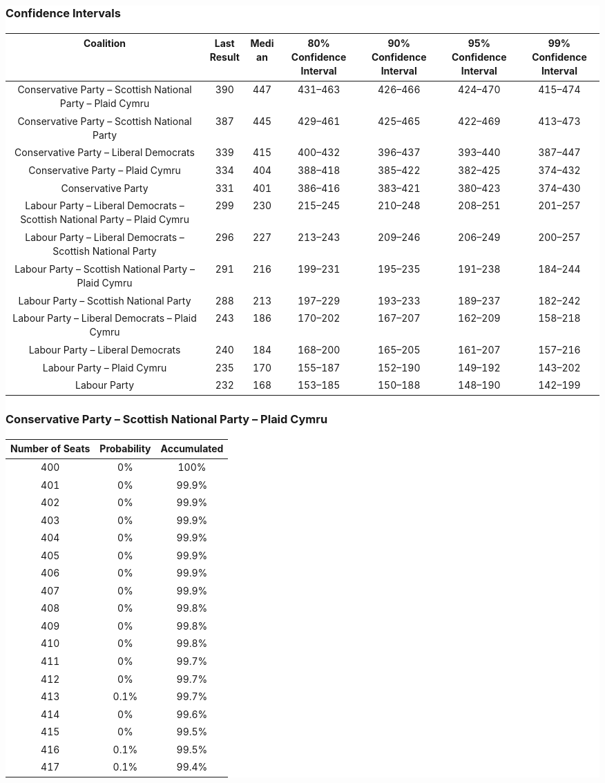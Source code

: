 ### Confidence Intervals

| Coalition | Last Result | Median | 80% Confidence Interval | 90% Confidence Interval | 95% Confidence Interval | 99% Confidence Interval |
|:---------:|:-----------:|:------:|:-----------------------:|:-----------------------:|:-----------------------:|:-----------------------:|
| Conservative Party – Scottish National Party – Plaid Cymru | 390 | 447 | 431–463 | 426–466 | 424–470 | 415–474 |
| Conservative Party – Scottish National Party | 387 | 445 | 429–461 | 425–465 | 422–469 | 413–473 |
| Conservative Party – Liberal Democrats | 339 | 415 | 400–432 | 396–437 | 393–440 | 387–447 |
| Conservative Party – Plaid Cymru | 334 | 404 | 388–418 | 385–422 | 382–425 | 374–432 |
| Conservative Party | 331 | 401 | 386–416 | 383–421 | 380–423 | 374–430 |
| Labour Party – Liberal Democrats – Scottish National Party – Plaid Cymru | 299 | 230 | 215–245 | 210–248 | 208–251 | 201–257 |
| Labour Party – Liberal Democrats – Scottish National Party | 296 | 227 | 213–243 | 209–246 | 206–249 | 200–257 |
| Labour Party – Scottish National Party – Plaid Cymru | 291 | 216 | 199–231 | 195–235 | 191–238 | 184–244 |
| Labour Party – Scottish National Party | 288 | 213 | 197–229 | 193–233 | 189–237 | 182–242 |
| Labour Party – Liberal Democrats – Plaid Cymru | 243 | 186 | 170–202 | 167–207 | 162–209 | 158–218 |
| Labour Party – Liberal Democrats | 240 | 184 | 168–200 | 165–205 | 161–207 | 157–216 |
| Labour Party – Plaid Cymru | 235 | 170 | 155–187 | 152–190 | 149–192 | 143–202 |
| Labour Party | 232 | 168 | 153–185 | 150–188 | 148–190 | 142–199 |

### Conservative Party – Scottish National Party – Plaid Cymru

| Number of Seats | Probability | Accumulated |
|:---------------:|:-----------:|:-----------:|
| 400 | 0% | 100% |
| 401 | 0% | 99.9% |
| 402 | 0% | 99.9% |
| 403 | 0% | 99.9% |
| 404 | 0% | 99.9% |
| 405 | 0% | 99.9% |
| 406 | 0% | 99.9% |
| 407 | 0% | 99.9% |
| 408 | 0% | 99.8% |
| 409 | 0% | 99.8% |
| 410 | 0% | 99.8% |
| 411 | 0% | 99.7% |
| 412 | 0% | 99.7% |
| 413 | 0.1% | 99.7% |
| 414 | 0% | 99.6% |
| 415 | 0% | 99.5% |
| 416 | 0.1% | 99.5% |
| 417 | 0.1% | 99.4% |